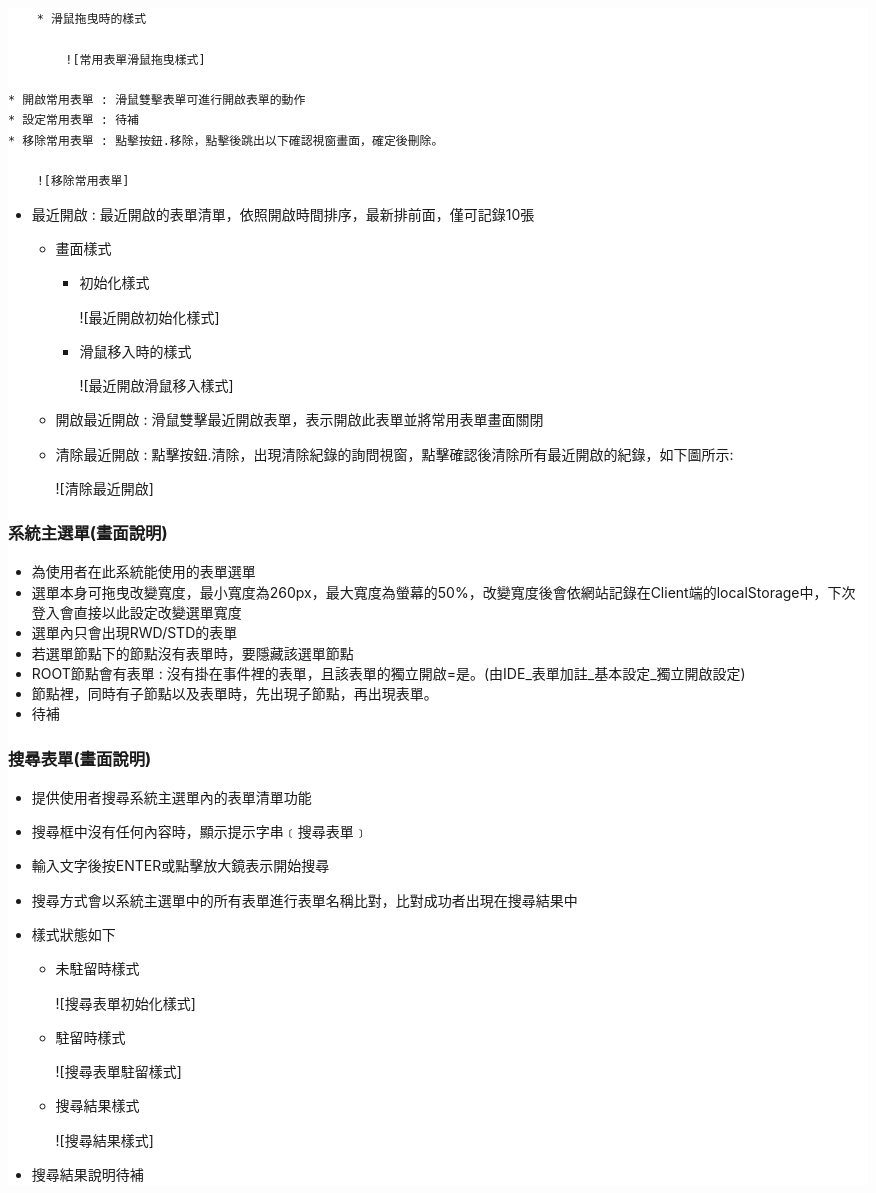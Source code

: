         * 滑鼠拖曳時的樣式

            ![常用表單滑鼠拖曳樣式]

    * 開啟常用表單 : 滑鼠雙擊表單可進行開啟表單的動作
    * 設定常用表單 : 待補
    * 移除常用表單 : 點擊按鈕.移除，點擊後跳出以下確認視窗畫面，確定後刪除。

        ![移除常用表單]

* 最近開啟 : 最近開啟的表單清單，依照開啟時間排序，最新排前面，僅可記錄10張
    * 畫面樣式
        * 初始化樣式

            ![最近開啟初始化樣式]

        * 滑鼠移入時的樣式

            ![最近開啟滑鼠移入樣式]

    * 開啟最近開啟 : 滑鼠雙擊最近開啟表單，表示開啟此表單並將常用表單畫面關閉
    * 清除最近開啟 : 點擊按鈕.清除，出現清除紀錄的詢問視窗，點擊確認後清除所有最近開啟的紀錄，如下圖所示:
        
        ![清除最近開啟]

### <div id="mainmenu">系統主選單<path>(畫面說明)</path></div>
* 為使用者在此系統能使用的表單選單
* 選單本身可拖曳改變寬度，最小寬度為260px，最大寬度為螢幕的50%，改變寬度後會依網站記錄在Client端的localStorage中，下次登入會直接以此設定改變選單寬度
* 選單內只會出現RWD/STD的表單
* 若選單節點下的節點沒有表單時，要隱藏該選單節點
* ROOT節點會有表單 : 沒有掛在事件裡的表單，且該表單的獨立開啟=是。(由IDE_表單加註_基本設定_獨立開啟設定)
* 節點裡，同時有子節點以及表單時，先出現子節點，再出現表單。
* 待補

### <div id="search">搜尋表單<path>(畫面說明)</path></div>
* 提供使用者搜尋系統主選單內的表單清單功能
* 搜尋框中沒有任何內容時，顯示提示字串﹝搜尋表單﹞
* 輸入文字後按ENTER或點擊放大鏡表示開始搜尋
* 搜尋方式會以系統主選單中的所有表單進行表單名稱比對，比對成功者出現在搜尋結果中
* 樣式狀態如下
    * 未駐留時樣式

        ![搜尋表單初始化樣式]

    * 駐留時樣式

        ![搜尋表單駐留樣式]
    
    * 搜尋結果樣式

        ![搜尋結果樣式]

* 搜尋結果說明待補
